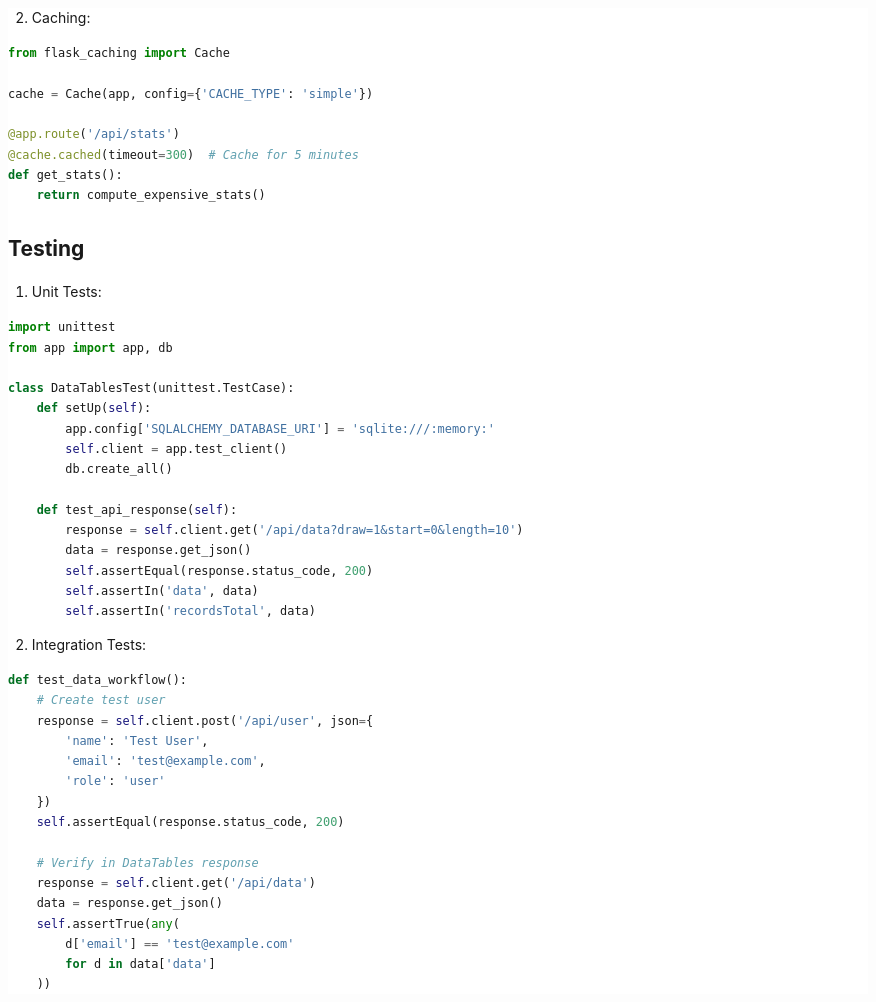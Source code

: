 ```python
```

2. Caching:
```python
from flask_caching import Cache

cache = Cache(app, config={'CACHE_TYPE': 'simple'})

@app.route('/api/stats')
@cache.cached(timeout=300)  # Cache for 5 minutes
def get_stats():
    return compute_expensive_stats()
```

## Testing

1. Unit Tests:
```python
import unittest
from app import app, db

class DataTablesTest(unittest.TestCase):
    def setUp(self):
        app.config['SQLALCHEMY_DATABASE_URI'] = 'sqlite:///:memory:'
        self.client = app.test_client()
        db.create_all()
    
    def test_api_response(self):
        response = self.client.get('/api/data?draw=1&start=0&length=10')
        data = response.get_json()
        self.assertEqual(response.status_code, 200)
        self.assertIn('data', data)
        self.assertIn('recordsTotal', data)
```

2. Integration Tests:
```python
def test_data_workflow():
    # Create test user
    response = self.client.post('/api/user', json={
        'name': 'Test User',
        'email': 'test@example.com',
        'role': 'user'
    })
    self.assertEqual(response.status_code, 200)
    
    # Verify in DataTables response
    response = self.client.get('/api/data')
    data = response.get_json()
    self.assertTrue(any(
        d['email'] == 'test@example.com' 
        for d in data['data']
    ))
```

